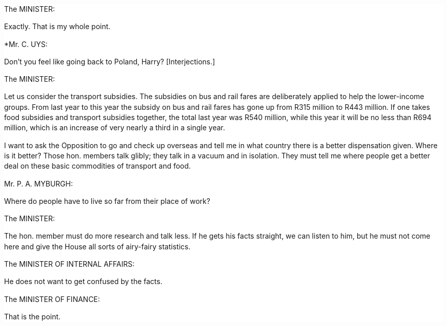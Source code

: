 <speech by="#minister">

<from>The <person refersTo="hansard_za">MINISTER</person>:</from>

<p>Exactly. That is my whole point.</p>

</speech>

<speech by="#uys">

<from>*Mr. <person refersTo="hansard_za">C. UYS</person>:</from>

<p>Don&#x2019;t you feel like going back to Poland, Harry? [Interjections.]</p>

</speech>

<speech by="#minister">

<from>The <person refersTo="hansard_za">MINISTER</person>:</from>

<p>Let us consider the transport subsidies. The subsidies on bus and rail fares are deliberately applied to help the lower-income groups. From last year to this year the subsidy on bus and rail fares has gone up from R315 million to R443 million. If one takes food subsidies and transport subsidies together, the total last year was R540 million, while this year it will be no less than R694 million, which is an increase of very nearly a third in a single year.</p>

<p>I want to ask the Opposition to go and check up overseas and tell me in what country there is a better dispensation given. Where is it better? Those hon. members talk glibly; they talk in a vacuum and in isolation. They must tell me where people get a better deal on these basic commodities of transport and food.</p>

</speech>

<speech by="#myburgh">

<from>Mr. <person refersTo="hansard_za">P. A. MYBURGH</person>:</from>

<p>Where do people have to live so far from their place of work?</p>

</speech>

<speech by="#minister">

<from>The <person refersTo="hansard_za">MINISTER</person>:</from>

<p>The hon. member must do more research and talk less. If he gets his facts straight, we can listen to him, but he must not come here and give the House all sorts of airy-fairy statistics.</p>

</speech>

<speech by="#minister_of_internal_affairs">

<from>The <person refersTo="hansard_za">MINISTER OF INTERNAL AFFAIRS</person>:</from>

<p>He does not want to get confused by the facts.</p>

</speech>

<speech by="#minister_of_finance">

<from>The <person refersTo="hansard_za">MINISTER OF FINANCE</person>:</from>

<p>That is the point.</p>
